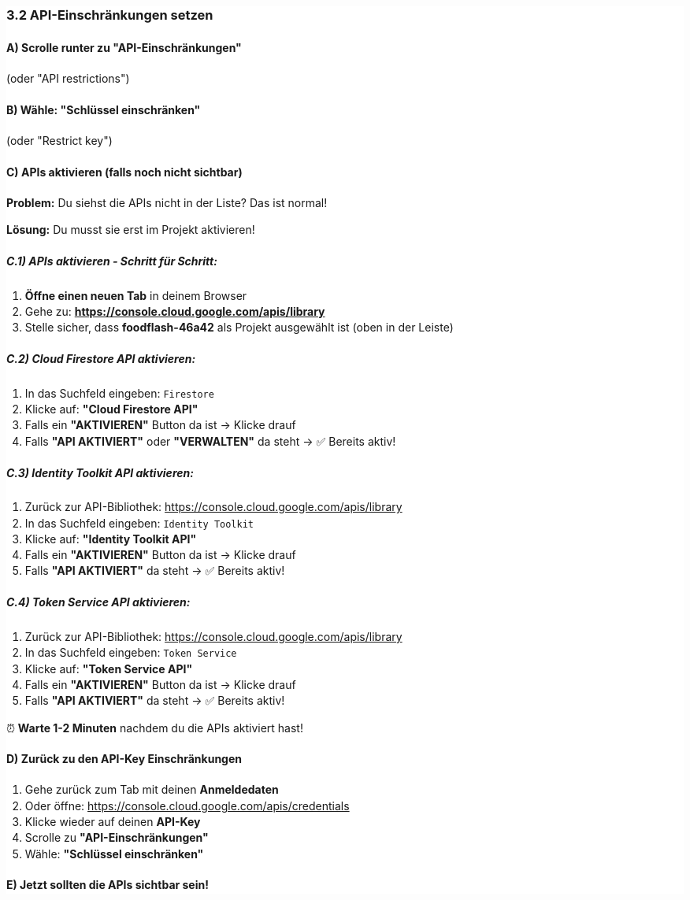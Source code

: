 ### 3.2 API-Einschränkungen setzen

#### A) Scrolle runter zu "API-Einschränkungen"
(oder "API restrictions")

#### B) Wähle: **"Schlüssel einschränken"** 
(oder "Restrict key")

#### C) APIs aktivieren (falls noch nicht sichtbar)

**Problem:** Du siehst die APIs nicht in der Liste? Das ist normal! 

**Lösung:** Du musst sie erst im Projekt aktivieren!

##### C.1) APIs aktivieren - Schritt für Schritt:

1. **Öffne einen neuen Tab** in deinem Browser
2. Gehe zu: **https://console.cloud.google.com/apis/library**
3. Stelle sicher, dass **foodflash-46a42** als Projekt ausgewählt ist (oben in der Leiste)

##### C.2) Cloud Firestore API aktivieren:

1. In das Suchfeld eingeben: `Firestore`
2. Klicke auf: **"Cloud Firestore API"**
3. Falls ein **"AKTIVIEREN"** Button da ist → Klicke drauf
4. Falls **"API AKTIVIERT"** oder **"VERWALTEN"** da steht → ✅ Bereits aktiv!

##### C.3) Identity Toolkit API aktivieren:

1. Zurück zur API-Bibliothek: https://console.cloud.google.com/apis/library
2. In das Suchfeld eingeben: `Identity Toolkit`
3. Klicke auf: **"Identity Toolkit API"**
4. Falls ein **"AKTIVIEREN"** Button da ist → Klicke drauf
5. Falls **"API AKTIVIERT"** da steht → ✅ Bereits aktiv!

##### C.4) Token Service API aktivieren:

1. Zurück zur API-Bibliothek: https://console.cloud.google.com/apis/library
2. In das Suchfeld eingeben: `Token Service`
3. Klicke auf: **"Token Service API"**
4. Falls ein **"AKTIVIEREN"** Button da ist → Klicke drauf
5. Falls **"API AKTIVIERT"** da steht → ✅ Bereits aktiv!

⏰ **Warte 1-2 Minuten** nachdem du die APIs aktiviert hast!

#### D) Zurück zu den API-Key Einschränkungen

1. Gehe zurück zum Tab mit deinen **Anmeldedaten**
2. Oder öffne: https://console.cloud.google.com/apis/credentials
3. Klicke wieder auf deinen **API-Key**
4. Scrolle zu **"API-Einschränkungen"**
5. Wähle: **"Schlüssel einschränken"**

#### E) Jetzt sollten die APIs sichtbar sein!
